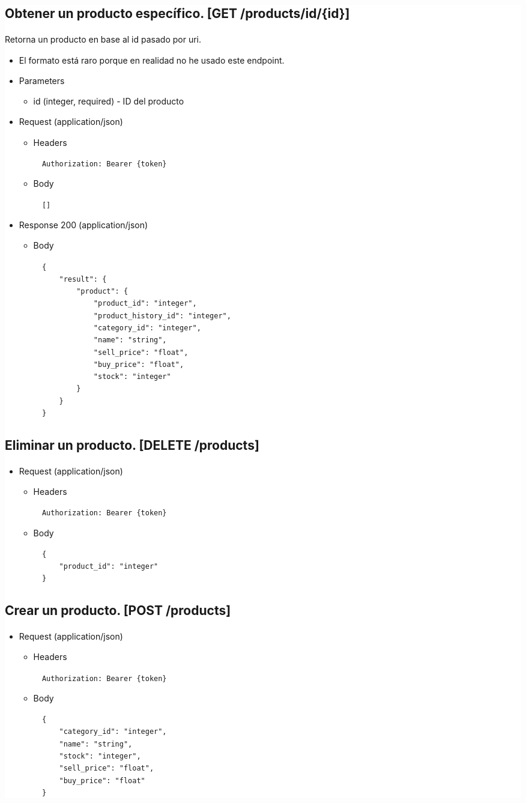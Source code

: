 ## Obtener un producto específico. [GET /products/id/{id}]
Retorna un producto en base al id pasado por uri.
- El formato está raro porque en realidad no he usado este endpoint.

+ Parameters
    + id (integer, required) - ID del producto

+ Request (application/json)
    + Headers

            Authorization: Bearer {token}
    + Body

            []

+ Response 200 (application/json)
    + Body

            {
                "result": {
                    "product": {
                        "product_id": "integer",
                        "product_history_id": "integer",
                        "category_id": "integer",
                        "name": "string",
                        "sell_price": "float",
                        "buy_price": "float",
                        "stock": "integer"
                    }
                }
            }

## Eliminar un producto. [DELETE /products]


+ Request (application/json)
    + Headers

            Authorization: Bearer {token}
    + Body

            {
                "product_id": "integer"
            }

## Crear un producto. [POST /products]


+ Request (application/json)
    + Headers

            Authorization: Bearer {token}
    + Body

            {
                "category_id": "integer",
                "name": "string",
                "stock": "integer",
                "sell_price": "float",
                "buy_price": "float"
            }

